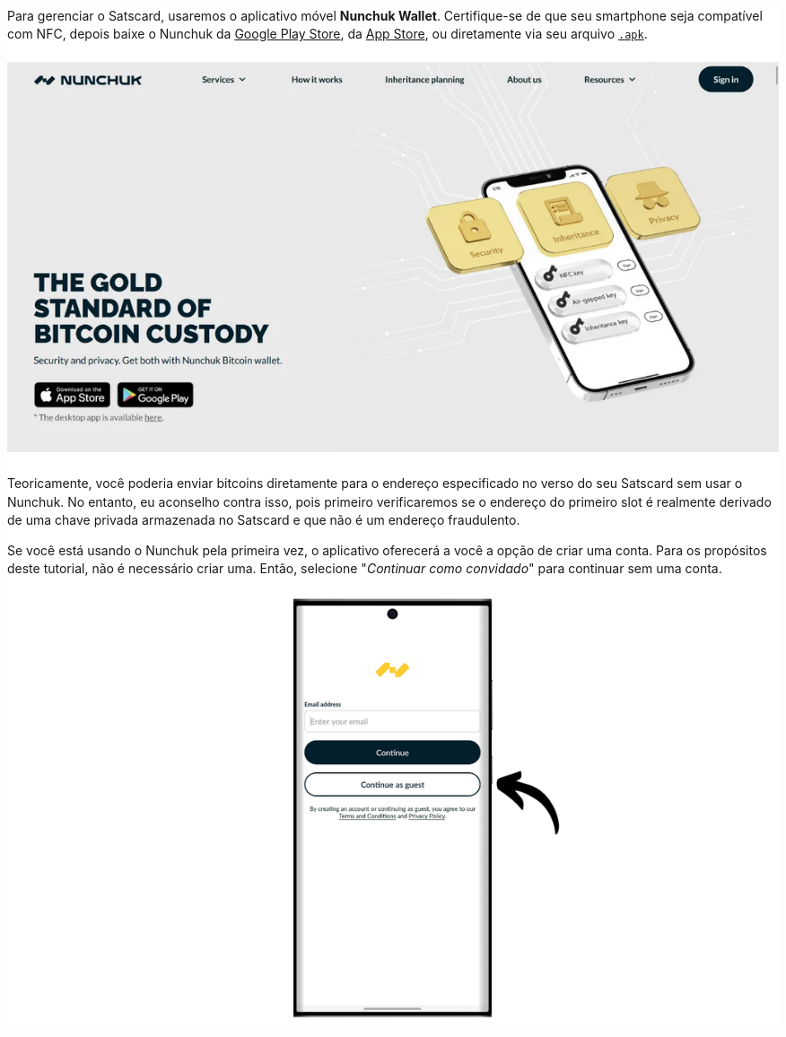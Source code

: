 Para gerenciar o Satscard, usaremos o aplicativo móvel **Nunchuk Wallet**. Certifique-se de que seu smartphone seja compatível com NFC, depois baixe o Nunchuk da [Google Play Store](https://play.google.com/store/apps/details?id=io.nunchuk.android), da [App Store](https://apps.apple.com/us/app/nunchuk-bitcoin-wallet/id1563190073), ou diretamente via seu arquivo [`.apk`](https://github.com/nunchuk-io/nunchuk-android/releases).
![SATSCARD](assets/notext/02.webp)
Teoricamente, você poderia enviar bitcoins diretamente para o endereço especificado no verso do seu Satscard sem usar o Nunchuk. No entanto, eu aconselho contra isso, pois primeiro verificaremos se o endereço do primeiro slot é realmente derivado de uma chave privada armazenada no Satscard e que não é um endereço fraudulento.

Se você está usando o Nunchuk pela primeira vez, o aplicativo oferecerá a você a opção de criar uma conta. Para os propósitos deste tutorial, não é necessário criar uma. Então, selecione "*Continuar como convidado*" para continuar sem uma conta.

![SATSCARD](assets/notext/03.webp)